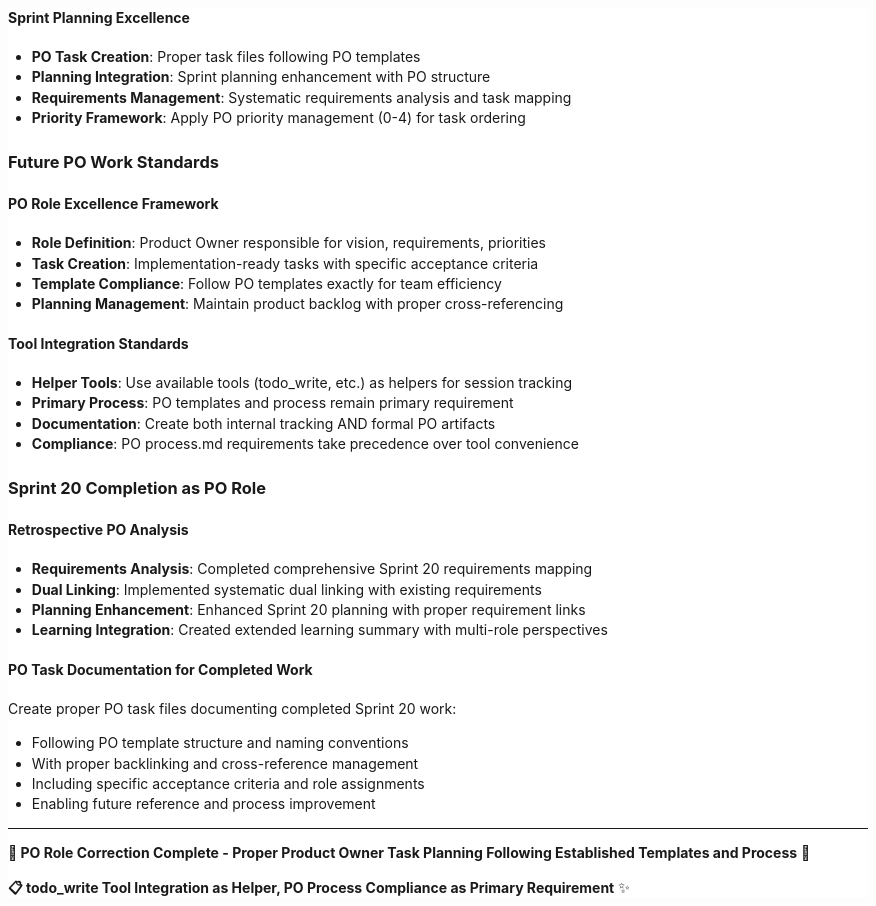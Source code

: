 #### **Sprint Planning Excellence**
- **PO Task Creation**: Proper task files following PO templates
- **Planning Integration**: Sprint planning enhancement with PO structure
- **Requirements Management**: Systematic requirements analysis and task mapping
- **Priority Framework**: Apply PO priority management (0-4) for task ordering

### **Future PO Work Standards**

#### **PO Role Excellence Framework**
- **Role Definition**: Product Owner responsible for vision, requirements, priorities
- **Task Creation**: Implementation-ready tasks with specific acceptance criteria
- **Template Compliance**: Follow PO templates exactly for team efficiency
- **Planning Management**: Maintain product backlog with proper cross-referencing

#### **Tool Integration Standards**
- **Helper Tools**: Use available tools (todo_write, etc.) as helpers for session tracking
- **Primary Process**: PO templates and process remain primary requirement
- **Documentation**: Create both internal tracking AND formal PO artifacts
- **Compliance**: PO process.md requirements take precedence over tool convenience

### **Sprint 20 Completion as PO Role**

#### **Retrospective PO Analysis**
- **Requirements Analysis**: Completed comprehensive Sprint 20 requirements mapping
- **Dual Linking**: Implemented systematic dual linking with existing requirements
- **Planning Enhancement**: Enhanced Sprint 20 planning with proper requirement links
- **Learning Integration**: Created extended learning summary with multi-role perspectives

#### **PO Task Documentation for Completed Work**
Create proper PO task files documenting completed Sprint 20 work:
- Following PO template structure and naming conventions
- With proper backlinking and cross-reference management
- Including specific acceptance criteria and role assignments
- Enabling future reference and process improvement

---

**🎯 PO Role Correction Complete - Proper Product Owner Task Planning Following Established Templates and Process** 🚀

**📋 todo_write Tool Integration as Helper, PO Process Compliance as Primary Requirement** ✨